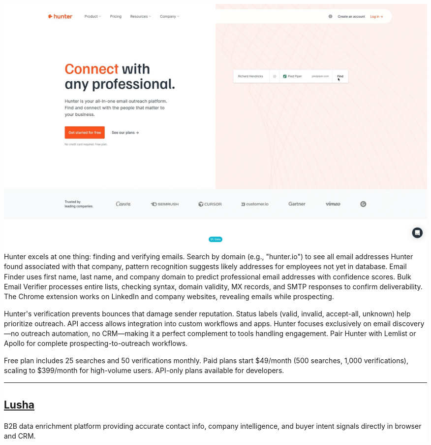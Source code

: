 ![Hunter.io Screenshot](image/hunter.webp)


Hunter excels at one thing: finding and verifying emails. Search by domain (e.g., "hunter.io") to see all email addresses Hunter found associated with that company, pattern recognition suggests likely addresses for employees not yet in database. Email Finder uses first name, last name, and company domain to predict professional email addresses with confidence scores. Bulk Email Verifier processes entire lists, checking syntax, domain validity, MX records, and SMTP responses to confirm deliverability. The Chrome extension works on LinkedIn and company websites, revealing emails while prospecting.

Hunter's verification prevents bounces that damage sender reputation. Status labels (valid, invalid, accept-all, unknown) help prioritize outreach. API access allows integration into custom workflows and apps. Hunter focuses exclusively on email discovery—no outreach automation, no CRM—making it a perfect complement to tools handling engagement. Pair Hunter with Lemlist or Apollo for complete prospecting-to-outreach workflows.

Free plan includes 25 searches and 50 verifications monthly. Paid plans start $49/month (500 searches, 1,000 verifications), scaling to $399/month for high-volume users. API-only plans available for developers.

***

## **[Lusha](https://www.lusha.com)**

B2B data enrichment platform providing accurate contact info, company intelligence, and buyer intent signals directly in browser and CRM.
